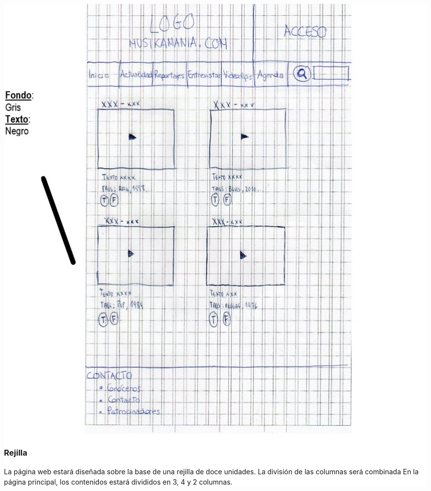 ![Videoclips](https://github.com/DeustoPWEB2018/proyectoweb-ocio/blob/master/5-superficie/imagenes/videoclip1.jpg?raw=true)

### Rejilla

La página web estará diseñada sobre la base de una rejilla de doce unidades. La división de las columnas será combinada
En la página principal, los contenidos estará divididos en 3, 4 y 2 columnas.
